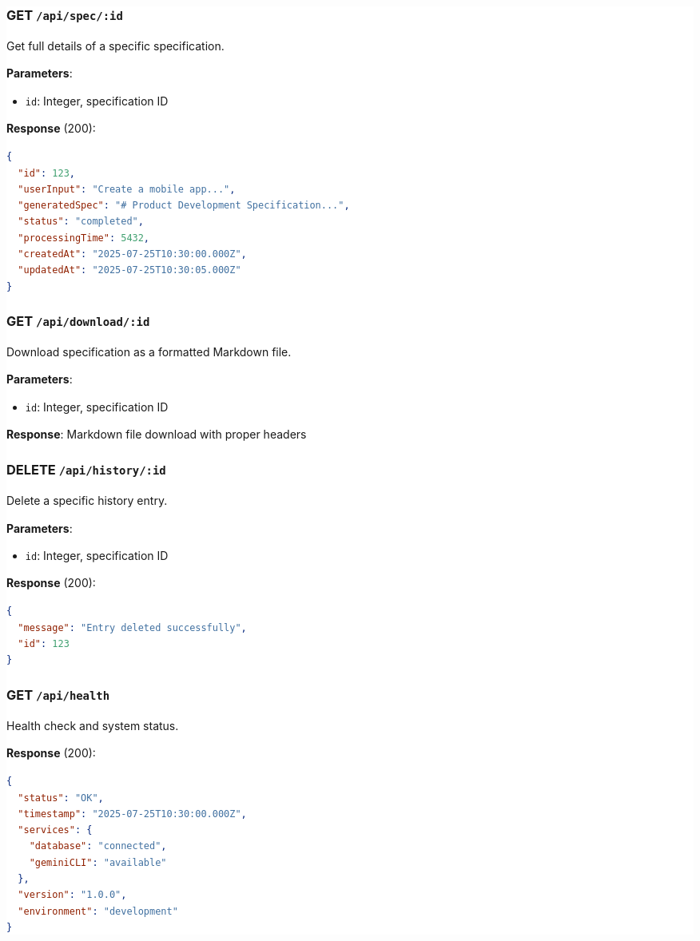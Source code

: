 ### GET `/api/spec/:id`
Get full details of a specific specification.

**Parameters**:
- `id`: Integer, specification ID

**Response** (200):
```json
{
  "id": 123,
  "userInput": "Create a mobile app...",
  "generatedSpec": "# Product Development Specification...",
  "status": "completed",
  "processingTime": 5432,
  "createdAt": "2025-07-25T10:30:00.000Z",
  "updatedAt": "2025-07-25T10:30:05.000Z"
}
```

### GET `/api/download/:id`
Download specification as a formatted Markdown file.

**Parameters**:
- `id`: Integer, specification ID

**Response**: Markdown file download with proper headers

### DELETE `/api/history/:id`
Delete a specific history entry.

**Parameters**:
- `id`: Integer, specification ID

**Response** (200):
```json
{
  "message": "Entry deleted successfully",
  "id": 123
}
```

### GET `/api/health`
Health check and system status.

**Response** (200):
```json
{
  "status": "OK",
  "timestamp": "2025-07-25T10:30:00.000Z",
  "services": {
    "database": "connected",
    "geminiCLI": "available"
  },
  "version": "1.0.0",
  "environment": "development"
}
```
